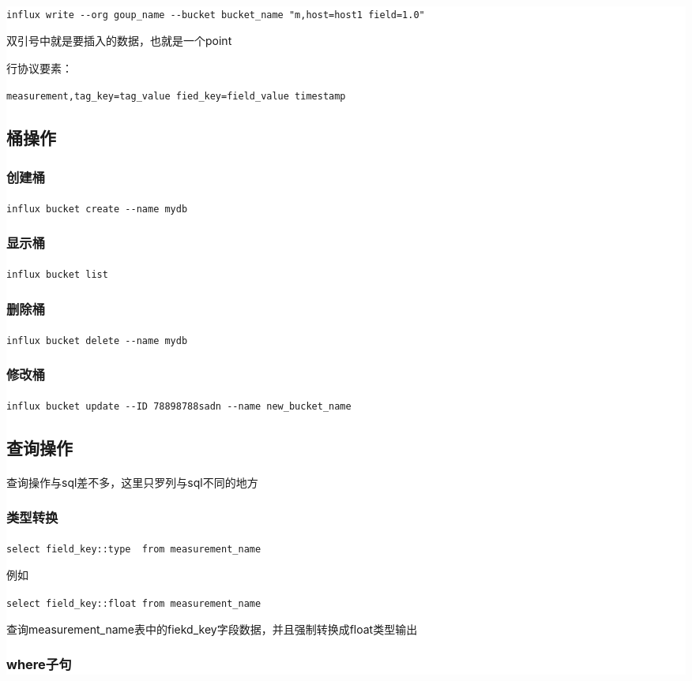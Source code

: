 ```
influx write --org goup_name --bucket bucket_name "m,host=host1 field=1.0"
```

双引号中就是要插入的数据，也就是一个point

行协议要素：

```
measurement,tag_key=tag_value fied_key=field_value timestamp
```

## 桶操作

### 创建桶

```
influx bucket create --name mydb
```

### 显示桶

```
influx bucket list
```

### 删除桶

```
influx bucket delete --name mydb
```

### 修改桶

```
influx bucket update --ID 78898788sadn --name new_bucket_name
```

## 查询操作

查询操作与sql差不多，这里只罗列与sql不同的地方

### 类型转换

```
select field_key::type  from measurement_name
```

例如

```
select field_key::float from measurement_name
```

查询measurement_name表中的fiekd_key字段数据，并且强制转换成float类型输出

### where子句
